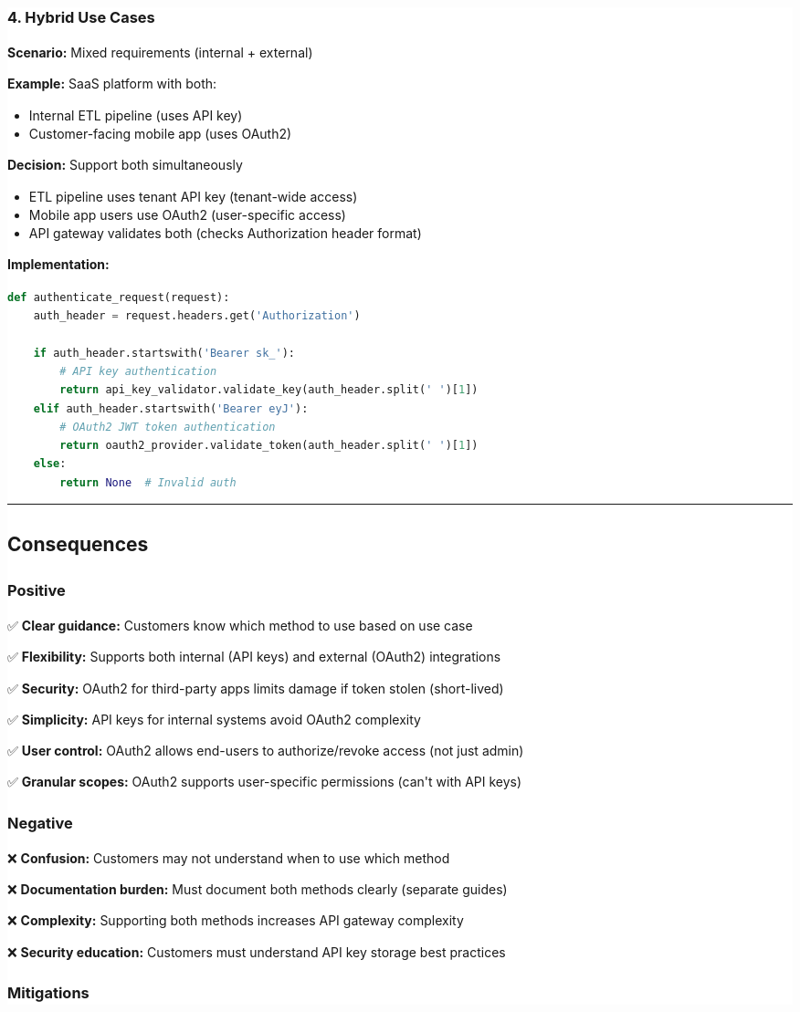 ### 4. Hybrid Use Cases

**Scenario:** Mixed requirements (internal + external)

**Example:** SaaS platform with both:
- Internal ETL pipeline (uses API key)
- Customer-facing mobile app (uses OAuth2)

**Decision:** Support both simultaneously
- ETL pipeline uses tenant API key (tenant-wide access)
- Mobile app users use OAuth2 (user-specific access)
- API gateway validates both (checks Authorization header format)

**Implementation:**
```python
def authenticate_request(request):
    auth_header = request.headers.get('Authorization')

    if auth_header.startswith('Bearer sk_'):
        # API key authentication
        return api_key_validator.validate_key(auth_header.split(' ')[1])
    elif auth_header.startswith('Bearer eyJ'):
        # OAuth2 JWT token authentication
        return oauth2_provider.validate_token(auth_header.split(' ')[1])
    else:
        return None  # Invalid auth
```

---

## Consequences

### Positive

✅ **Clear guidance:** Customers know which method to use based on use case

✅ **Flexibility:** Supports both internal (API keys) and external (OAuth2) integrations

✅ **Security:** OAuth2 for third-party apps limits damage if token stolen (short-lived)

✅ **Simplicity:** API keys for internal systems avoid OAuth2 complexity

✅ **User control:** OAuth2 allows end-users to authorize/revoke access (not just admin)

✅ **Granular scopes:** OAuth2 supports user-specific permissions (can't with API keys)

### Negative

❌ **Confusion:** Customers may not understand when to use which method

❌ **Documentation burden:** Must document both methods clearly (separate guides)

❌ **Complexity:** Supporting both methods increases API gateway complexity

❌ **Security education:** Customers must understand API key storage best practices

### Mitigations
